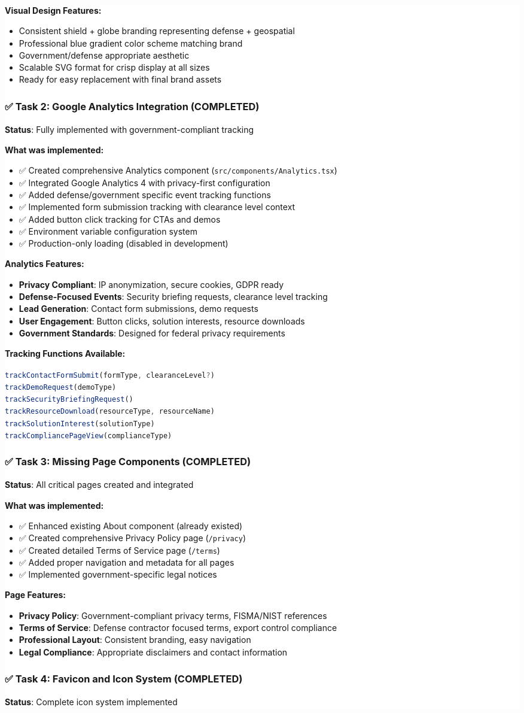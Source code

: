 **Visual Design Features:**
- Consistent shield + globe branding representing defense + geospatial
- Professional blue gradient color scheme matching brand
- Government/defense appropriate aesthetic
- Scalable SVG format for crisp display at all sizes
- Ready for easy replacement with final brand assets

### ✅ **Task 2: Google Analytics Integration (COMPLETED)**
**Status**: Fully implemented with government-compliant tracking

**What was implemented:**
- ✅ Created comprehensive Analytics component (`src/components/Analytics.tsx`)
- ✅ Integrated Google Analytics 4 with privacy-first configuration
- ✅ Added defense/government specific event tracking functions
- ✅ Implemented form submission tracking with clearance level context
- ✅ Added button click tracking for CTAs and demos
- ✅ Environment variable configuration system
- ✅ Production-only loading (disabled in development)

**Analytics Features:**
- **Privacy Compliant**: IP anonymization, secure cookies, GDPR ready
- **Defense-Focused Events**: Security briefing requests, clearance level tracking
- **Lead Generation**: Contact form submissions, demo requests
- **User Engagement**: Button clicks, solution interests, resource downloads
- **Government Standards**: Designed for federal privacy requirements

**Tracking Functions Available:**
```javascript
trackContactFormSubmit(formType, clearanceLevel?)
trackDemoRequest(demoType)
trackSecurityBriefingRequest()
trackResourceDownload(resourceType, resourceName)
trackSolutionInterest(solutionType)
trackCompliancePageView(complianceType)
```

### ✅ **Task 3: Missing Page Components (COMPLETED)**
**Status**: All critical pages created and integrated

**What was implemented:**
- ✅ Enhanced existing About component (already existed)
- ✅ Created comprehensive Privacy Policy page (`/privacy`)
- ✅ Created detailed Terms of Service page (`/terms`)
- ✅ Added proper navigation and metadata for all pages
- ✅ Implemented government-specific legal notices

**Page Features:**
- **Privacy Policy**: Government-compliant privacy terms, FISMA/NIST references
- **Terms of Service**: Defense contractor focused terms, export control compliance
- **Professional Layout**: Consistent branding, easy navigation
- **Legal Compliance**: Appropriate disclaimers and contact information

### ✅ **Task 4: Favicon and Icon System (COMPLETED)**
**Status**: Complete icon system implemented
